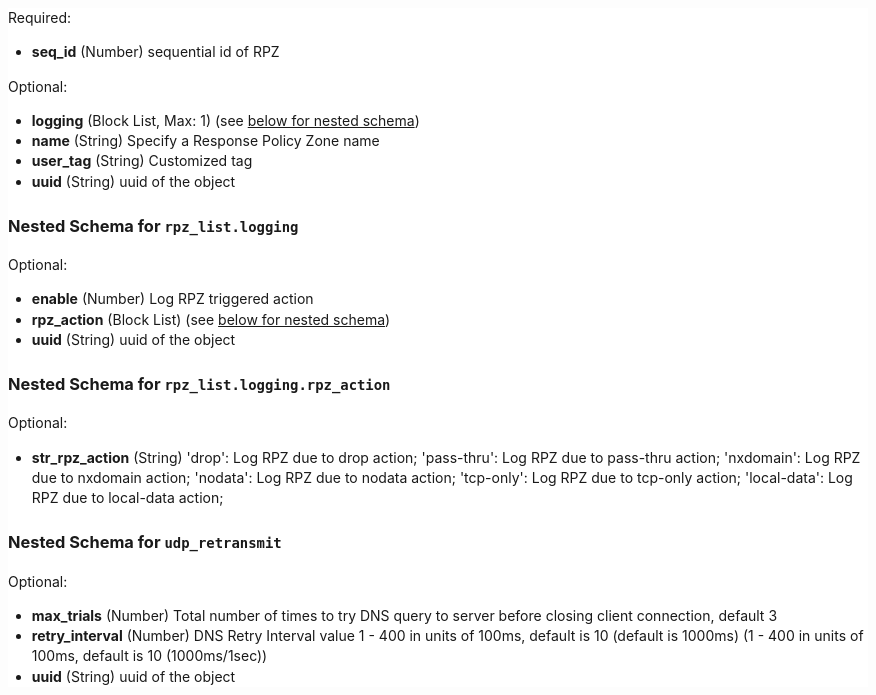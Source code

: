 Required:

- **seq_id** (Number) sequential id of RPZ

Optional:

- **logging** (Block List, Max: 1) (see [below for nested schema](#nestedblock--rpz_list--logging))
- **name** (String) Specify a Response Policy Zone name
- **user_tag** (String) Customized tag
- **uuid** (String) uuid of the object

<a id="nestedblock--rpz_list--logging"></a>
### Nested Schema for `rpz_list.logging`

Optional:

- **enable** (Number) Log RPZ triggered action
- **rpz_action** (Block List) (see [below for nested schema](#nestedblock--rpz_list--logging--rpz_action))
- **uuid** (String) uuid of the object

<a id="nestedblock--rpz_list--logging--rpz_action"></a>
### Nested Schema for `rpz_list.logging.rpz_action`

Optional:

- **str_rpz_action** (String) 'drop': Log RPZ due to drop action; 'pass-thru': Log RPZ due to pass-thru action; 'nxdomain': Log RPZ due to nxdomain action; 'nodata': Log RPZ due to nodata action; 'tcp-only': Log RPZ due to tcp-only action; 'local-data': Log RPZ due to local-data action;




<a id="nestedblock--udp_retransmit"></a>
### Nested Schema for `udp_retransmit`

Optional:

- **max_trials** (Number) Total number of times to try DNS query to server before closing client connection, default 3
- **retry_interval** (Number) DNS Retry Interval value 1 - 400 in units of 100ms, default is 10 (default is 1000ms) (1 - 400 in units of 100ms, default is 10 (1000ms/1sec))
- **uuid** (String) uuid of the object


